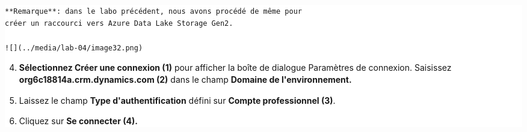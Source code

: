     **Remarque**: dans le labo précédent, nous avons procédé de même pour
    créer un raccourci vers Azure Data Lake Storage Gen2.

    ![](../media/lab-04/image32.png)

4. **Sélectionnez Créer une connexion (1)** pour afficher la boîte de
    dialogue Paramètres de connexion. Saisissez
    **org6c18814a.crm.dynamics.com (2)** dans le champ **Domaine de
    l'environnement.**

5. Laissez le champ **Type d'authentification** défini sur **Compte
    professionnel (3)**.

6. Cliquez sur **Se connecter (4).**
